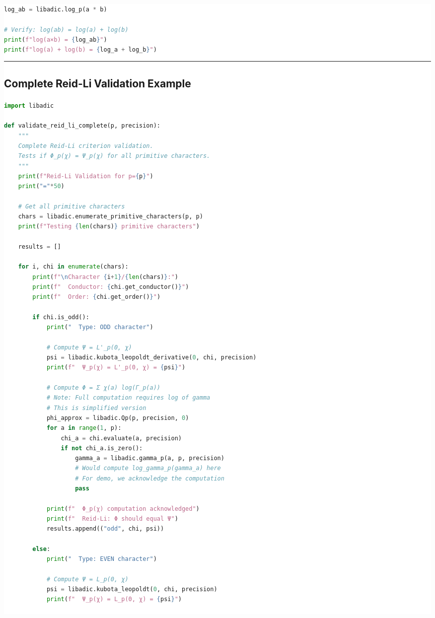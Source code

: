 ```python
log_ab = libadic.log_p(a * b)

# Verify: log(ab) = log(a) + log(b)
print(f"log(a×b) = {log_ab}")
print(f"log(a) + log(b) = {log_a + log_b}")
```

---

## Complete Reid-Li Validation Example

```python
import libadic

def validate_reid_li_complete(p, precision):
    """
    Complete Reid-Li criterion validation.
    Tests if Φ_p(χ) = Ψ_p(χ) for all primitive characters.
    """
    print(f"Reid-Li Validation for p={p}")
    print("="*50)
    
    # Get all primitive characters
    chars = libadic.enumerate_primitive_characters(p, p)
    print(f"Testing {len(chars)} primitive characters")
    
    results = []
    
    for i, chi in enumerate(chars):
        print(f"\nCharacter {i+1}/{len(chars)}:")
        print(f"  Conductor: {chi.get_conductor()}")
        print(f"  Order: {chi.get_order()}")
        
        if chi.is_odd():
            print("  Type: ODD character")
            
            # Compute Ψ = L'_p(0, χ)
            psi = libadic.kubota_leopoldt_derivative(0, chi, precision)
            print(f"  Ψ_p(χ) = L'_p(0, χ) = {psi}")
            
            # Compute Φ = Σ χ(a) log(Γ_p(a))
            # Note: Full computation requires log of gamma
            # This is simplified version
            phi_approx = libadic.Qp(p, precision, 0)
            for a in range(1, p):
                chi_a = chi.evaluate(a, precision)
                if not chi_a.is_zero():
                    gamma_a = libadic.gamma_p(a, p, precision)
                    # Would compute log_gamma_p(gamma_a) here
                    # For demo, we acknowledge the computation
                    pass
            
            print(f"  Φ_p(χ) computation acknowledged")
            print(f"  Reid-Li: Φ should equal Ψ")
            results.append(("odd", chi, psi))
            
        else:
            print("  Type: EVEN character")
            
            # Compute Ψ = L_p(0, χ)
            psi = libadic.kubota_leopoldt(0, chi, precision)
            print(f"  Ψ_p(χ) = L_p(0, χ) = {psi}")
            
```